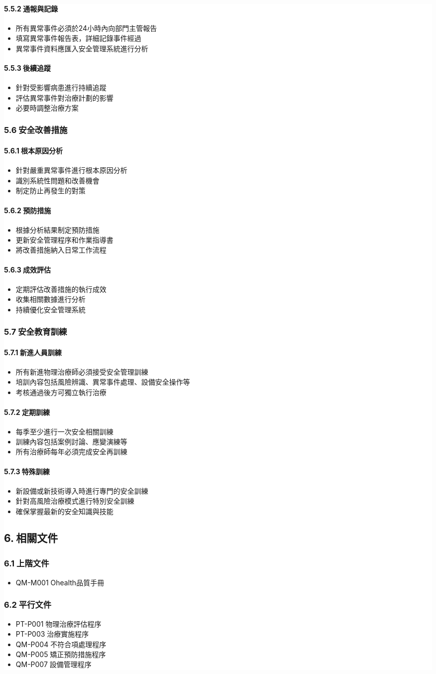 #### 5.5.2 通報與記錄
- 所有異常事件必須於24小時內向部門主管報告
- 填寫異常事件報告表，詳細記錄事件經過
- 異常事件資料應匯入安全管理系統進行分析

#### 5.5.3 後續追蹤
- 針對受影響病患進行持續追蹤
- 評估異常事件對治療計劃的影響
- 必要時調整治療方案

### 5.6 安全改善措施

#### 5.6.1 根本原因分析
- 針對嚴重異常事件進行根本原因分析
- 識別系統性問題和改善機會
- 制定防止再發生的對策

#### 5.6.2 預防措施
- 根據分析結果制定預防措施
- 更新安全管理程序和作業指導書
- 將改善措施納入日常工作流程

#### 5.6.3 成效評估
- 定期評估改善措施的執行成效
- 收集相關數據進行分析
- 持續優化安全管理系統

### 5.7 安全教育訓練

#### 5.7.1 新進人員訓練
- 所有新進物理治療師必須接受安全管理訓練
- 培訓內容包括風險辨識、異常事件處理、設備安全操作等
- 考核通過後方可獨立執行治療

#### 5.7.2 定期訓練
- 每季至少進行一次安全相關訓練
- 訓練內容包括案例討論、應變演練等
- 所有治療師每年必須完成安全再訓練

#### 5.7.3 特殊訓練
- 新設備或新技術導入時進行專門的安全訓練
- 針對高風險治療模式進行特別安全訓練
- 確保掌握最新的安全知識與技能

## 6. 相關文件 <a name="相關文件"></a>

### 6.1 上階文件
- QM-M001 Ohealth品質手冊

### 6.2 平行文件
- PT-P001 物理治療評估程序
- PT-P003 治療實施程序
- QM-P004 不符合項處理程序
- QM-P005 矯正預防措施程序
- QM-P007 設備管理程序
